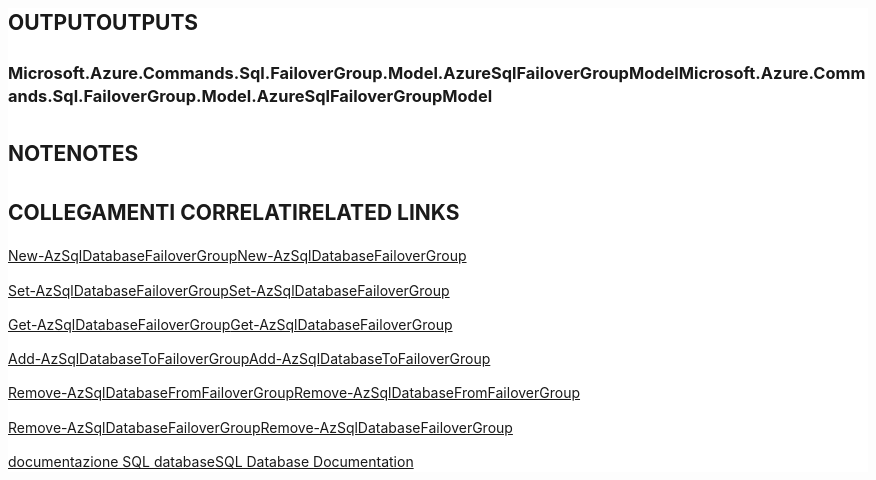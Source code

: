 ## <span data-ttu-id="5376d-141">OUTPUT</span><span class="sxs-lookup"><span data-stu-id="5376d-141">OUTPUTS</span></span>

### <span data-ttu-id="5376d-142">Microsoft.Azure.Commands.Sql.FailoverGroup.Model.AzureSqlFailoverGroupModel</span><span class="sxs-lookup"><span data-stu-id="5376d-142">Microsoft.Azure.Commands.Sql.FailoverGroup.Model.AzureSqlFailoverGroupModel</span></span>

## <span data-ttu-id="5376d-143">NOTE</span><span class="sxs-lookup"><span data-stu-id="5376d-143">NOTES</span></span>

## <span data-ttu-id="5376d-144">COLLEGAMENTI CORRELATI</span><span class="sxs-lookup"><span data-stu-id="5376d-144">RELATED LINKS</span></span>

[<span data-ttu-id="5376d-145">New-AzSqlDatabaseFailoverGroup</span><span class="sxs-lookup"><span data-stu-id="5376d-145">New-AzSqlDatabaseFailoverGroup</span></span>](./New-AzSqlDatabaseFailoverGroup.md)

[<span data-ttu-id="5376d-146">Set-AzSqlDatabaseFailoverGroup</span><span class="sxs-lookup"><span data-stu-id="5376d-146">Set-AzSqlDatabaseFailoverGroup</span></span>](./Set-AzSqlDatabaseFailoverGroup.md)

[<span data-ttu-id="5376d-147">Get-AzSqlDatabaseFailoverGroup</span><span class="sxs-lookup"><span data-stu-id="5376d-147">Get-AzSqlDatabaseFailoverGroup</span></span>](./Get-AzSqlDatabaseFailoverGroup.md)

[<span data-ttu-id="5376d-148">Add-AzSqlDatabaseToFailoverGroup</span><span class="sxs-lookup"><span data-stu-id="5376d-148">Add-AzSqlDatabaseToFailoverGroup</span></span>](./Add-AzSqlDatabaseToFailoverGroup.md)

[<span data-ttu-id="5376d-149">Remove-AzSqlDatabaseFromFailoverGroup</span><span class="sxs-lookup"><span data-stu-id="5376d-149">Remove-AzSqlDatabaseFromFailoverGroup</span></span>](./Remove-AzSqlDatabaseFromFailoverGroup.md)

[<span data-ttu-id="5376d-150">Remove-AzSqlDatabaseFailoverGroup</span><span class="sxs-lookup"><span data-stu-id="5376d-150">Remove-AzSqlDatabaseFailoverGroup</span></span>](./Remove-AzSqlDatabaseFailoverGroup.md)

[<span data-ttu-id="5376d-151">documentazione SQL database</span><span class="sxs-lookup"><span data-stu-id="5376d-151">SQL Database Documentation</span></span>](https://docs.microsoft.com/azure/sql-database/)

